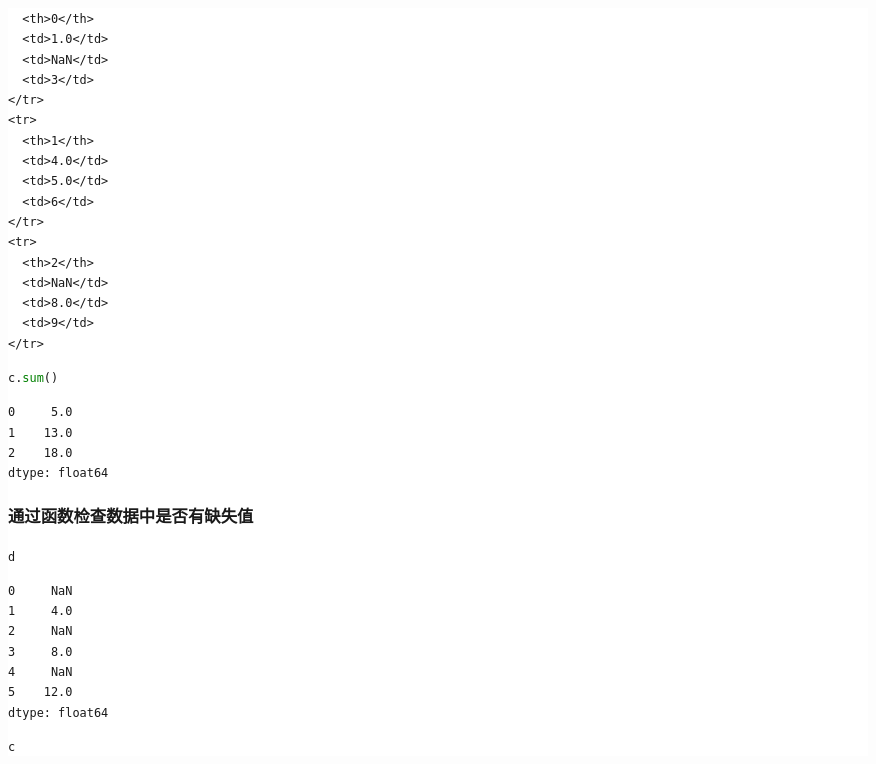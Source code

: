       <th>0</th>
      <td>1.0</td>
      <td>NaN</td>
      <td>3</td>
    </tr>
    <tr>
      <th>1</th>
      <td>4.0</td>
      <td>5.0</td>
      <td>6</td>
    </tr>
    <tr>
      <th>2</th>
      <td>NaN</td>
      <td>8.0</td>
      <td>9</td>
    </tr>
  </tbody>
</table>
</div>




```python
c.sum()
```




    0     5.0
    1    13.0
    2    18.0
    dtype: float64



### 通过函数检查数据中是否有缺失值


```python
d
```




    0     NaN
    1     4.0
    2     NaN
    3     8.0
    4     NaN
    5    12.0
    dtype: float64




```python
c
```
